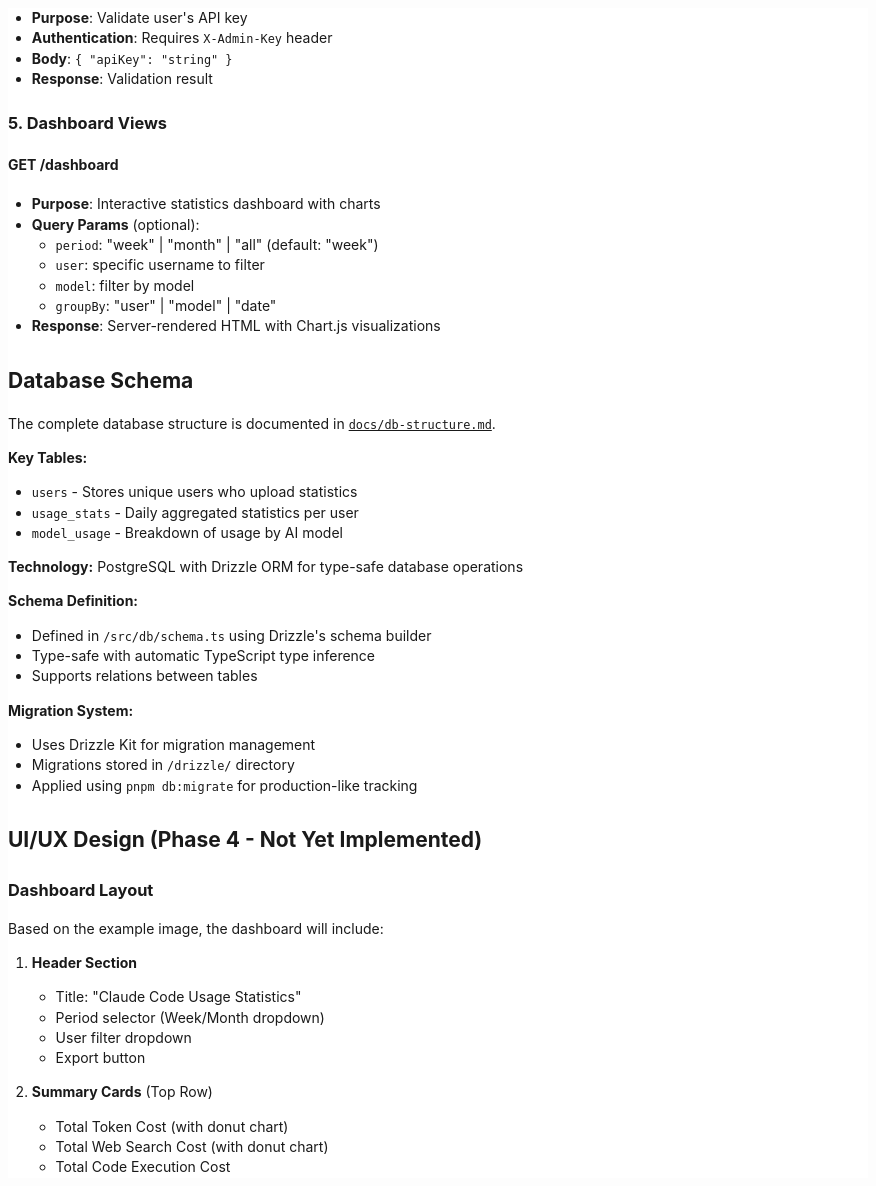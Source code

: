 - **Purpose**: Validate user's API key
- **Authentication**: Requires `X-Admin-Key` header
- **Body**: `{ "apiKey": "string" }`
- **Response**: Validation result

### 5. Dashboard Views

#### GET /dashboard

- **Purpose**: Interactive statistics dashboard with charts
- **Query Params** (optional):
    - `period`: "week" | "month" | "all" (default: "week")
    - `user`: specific username to filter
    - `model`: filter by model
    - `groupBy`: "user" | "model" | "date"
- **Response**: Server-rendered HTML with Chart.js visualizations

## Database Schema

The complete database structure is documented in [`docs/db-structure.md`](../db-structure.md).

**Key Tables:**

- `users` - Stores unique users who upload statistics
- `usage_stats` - Daily aggregated statistics per user
- `model_usage` - Breakdown of usage by AI model

**Technology:** PostgreSQL with Drizzle ORM for type-safe database operations

**Schema Definition:**

- Defined in `/src/db/schema.ts` using Drizzle's schema builder
- Type-safe with automatic TypeScript type inference
- Supports relations between tables

**Migration System:**

- Uses Drizzle Kit for migration management
- Migrations stored in `/drizzle/` directory
- Applied using `pnpm db:migrate` for production-like tracking

## UI/UX Design (Phase 4 - Not Yet Implemented)

### Dashboard Layout

Based on the example image, the dashboard will include:

1. **Header Section**
    - Title: "Claude Code Usage Statistics"
    - Period selector (Week/Month dropdown)
    - User filter dropdown
    - Export button

2. **Summary Cards** (Top Row)
    - Total Token Cost (with donut chart)
    - Total Web Search Cost (with donut chart)
    - Total Code Execution Cost
